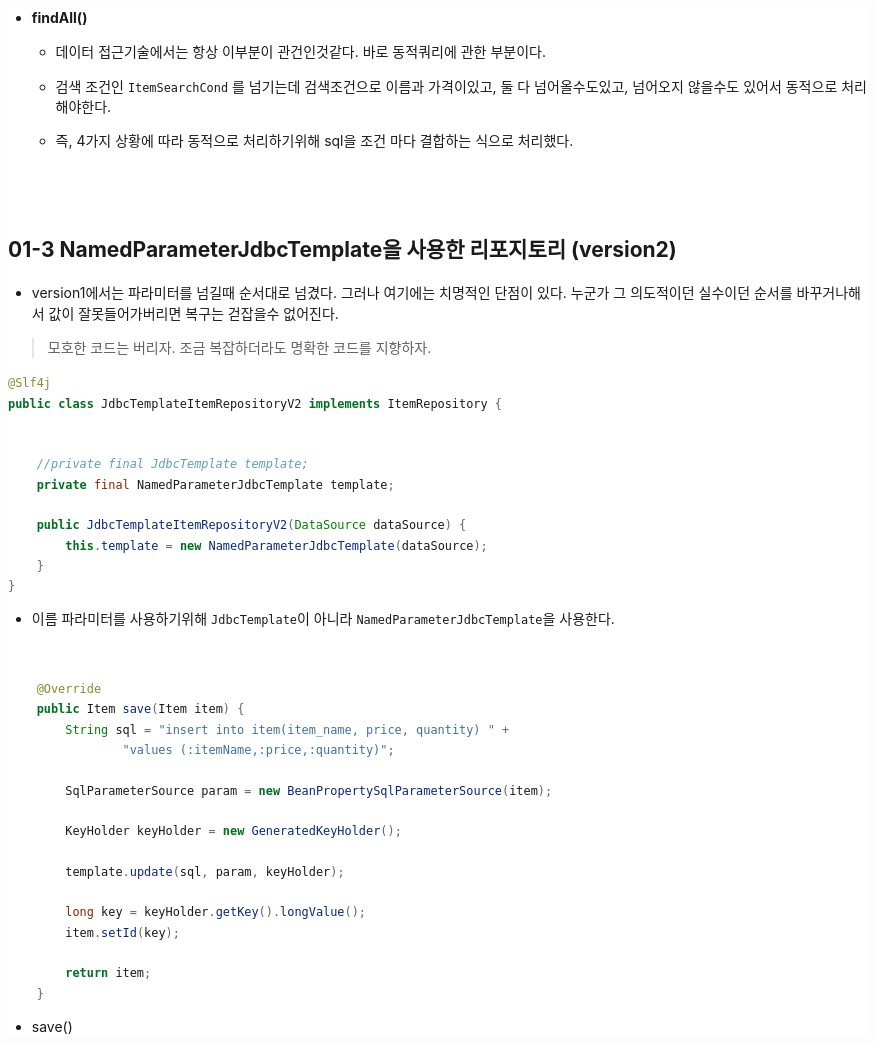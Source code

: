 + **findAll()**
  
  + 데이터 접근기술에서는 항상 이부분이 관건인것같다. 바로 동적쿼리에 관한 부분이다.    
  
  + 검색 조건인 `ItemSearchCond` 를 넘기는데 검색조건으로 이름과 가격이있고, 둘 다 넘어올수도있고, 넘어오지 않을수도 있어서 동적으로 처리해야한다.
  
  + 즉, 4가지 상황에 따라 동적으로 처리하기위해 sql을 조건 마다 결합하는 식으로 처리했다.

<br>

<br>

## 01-3 NamedParameterJdbcTemplate을 사용한 리포지토리 (version2)

+ version1에서는 파라미터를 넘길때 순서대로 넘겼다. 그러나 여기에는 치명적인 단점이 있다. 누군가 그 의도적이던 실수이던 순서를 바꾸거나해서 값이 잘못들어가버리면 복구는 걷잡을수 없어진다. 

> 모호한 코드는 버리자. 조금 복잡하더라도 명확한 코드를 지향하자.

```java
@Slf4j
public class JdbcTemplateItemRepositoryV2 implements ItemRepository {


    //private final JdbcTemplate template;
    private final NamedParameterJdbcTemplate template;

    public JdbcTemplateItemRepositoryV2(DataSource dataSource) {
        this.template = new NamedParameterJdbcTemplate(dataSource);
    }
}
```

+ 이름 파라미터를 사용하기위해 `JdbcTemplate`이 아니라 `NamedParameterJdbcTemplate`을 사용한다.

<br>

```java
    @Override
    public Item save(Item item) {
        String sql = "insert into item(item_name, price, quantity) " +
                "values (:itemName,:price,:quantity)";

        SqlParameterSource param = new BeanPropertySqlParameterSource(item);

        KeyHolder keyHolder = new GeneratedKeyHolder();

        template.update(sql, param, keyHolder);

        long key = keyHolder.getKey().longValue();
        item.setId(key);

        return item;
    }
```

+ save()
  